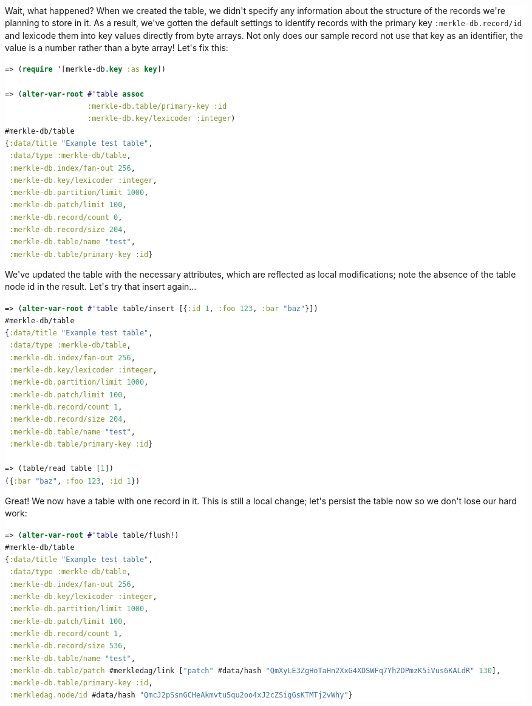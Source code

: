 Wait, what happened? When we created the table, we didn't specify any
information about the structure of the records we're planning to store in it. As
a result, we've gotten the default settings to identify records with the primary
key `:merkle-db.record/id` and lexicode them into key values directly from byte
arrays. Not only does our sample record not use that key as an identifier, the
value is a number rather than a byte array! Let's fix this:

```clojure
=> (require '[merkle-db.key :as key])

=> (alter-var-root #'table assoc
                   :merkle-db.table/primary-key :id
                   :merkle-db.key/lexicoder :integer)
#merkle-db/table
{:data/title "Example test table",
 :data/type :merkle-db/table,
 :merkle-db.index/fan-out 256,
 :merkle-db.key/lexicoder :integer,
 :merkle-db.partition/limit 1000,
 :merkle-db.patch/limit 100,
 :merkle-db.record/count 0,
 :merkle-db.record/size 204,
 :merkle-db.table/name "test",
 :merkle-db.table/primary-key :id}
```

We've updated the table with the necessary attributes, which are reflected as
local modifications; note the absence of the table node id in the result. Let's
try that insert again...

```clojure
=> (alter-var-root #'table table/insert [{:id 1, :foo 123, :bar "baz"}])
#merkle-db/table
{:data/title "Example test table",
 :data/type :merkle-db/table,
 :merkle-db.index/fan-out 256,
 :merkle-db.key/lexicoder :integer,
 :merkle-db.partition/limit 1000,
 :merkle-db.patch/limit 100,
 :merkle-db.record/count 1,
 :merkle-db.record/size 204,
 :merkle-db.table/name "test",
 :merkle-db.table/primary-key :id}

=> (table/read table [1])
({:bar "baz", :foo 123, :id 1})
```

Great! We now have a table with one record in it. This is still a local change;
let's persist the table now so we don't lose our hard work:

```clojure
=> (alter-var-root #'table table/flush!)
#merkle-db/table
{:data/title "Example test table",
 :data/type :merkle-db/table,
 :merkle-db.index/fan-out 256,
 :merkle-db.key/lexicoder :integer,
 :merkle-db.partition/limit 1000,
 :merkle-db.patch/limit 100,
 :merkle-db.record/count 1,
 :merkle-db.record/size 536,
 :merkle-db.table/name "test",
 :merkle-db.table/patch #merkledag/link ["patch" #data/hash "QmXyLE3ZgHoTaHn2XxG4XDSWFq7Yh2DPmzK5iVus6KALdR" 130],
 :merkle-db.table/primary-key :id,
 :merkledag.node/id #data/hash "QmcJ2pSsnGCHeAkmvtuSqu2oo4xJ2cZSigGsKTMTj2vWhy"}
```